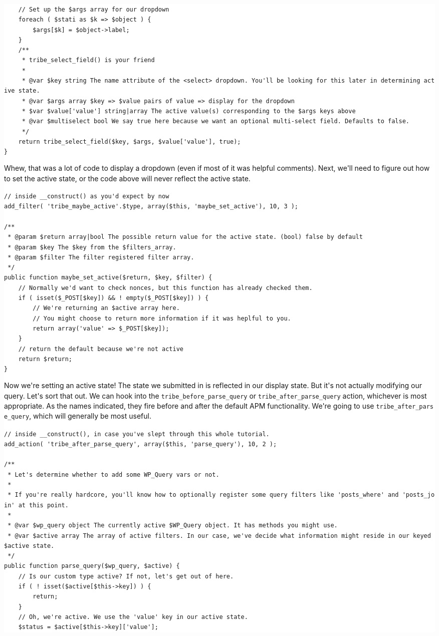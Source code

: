 		// Set up the $args array for our dropdown
		foreach ( $stati as $k => $object ) {
			$args[$k] = $object->label;
		}
		/**
		 * tribe_select_field() is your friend
		 *
		 * @var $key string The name attribute of the <select> dropdown. You'll be looking for this later in determining active state.
		 * @var $args array $key => $value pairs of value => display for the dropdown
		 * $var $value['value'] string|array The active value(s) corresponding to the $args keys above
		 * @var $multiselect bool We say true here because we want an optional multi-select field. Defaults to false.
		 */
		return tribe_select_field($key, $args, $value['value'], true);
	}

Whew, that was a lot of code to display a dropdown (even if most of it was helpful comments). Next, we'll need to figure out how to set the active state, or the code above will never reflect the active state.

	// inside __construct() as you'd expect by now
	add_filter( 'tribe_maybe_active'.$type, array($this, 'maybe_set_active'), 10, 3 );
	
	/**
	 * @param $return array|bool The possible return value for the active state. (bool) false by default
	 * @param $key The $key from the $filters_array.
	 * @param $filter The filter registered filter array.
	 */
	public function maybe_set_active($return, $key, $filter) {
		// Normally we'd want to check nonces, but this function has already checked them.
		if ( isset($_POST[$key]) && ! empty($_POST[$key]) ) {
			// We're returning an $active array here.
			// You might choose to return more information if it was heplful to you.
			return array('value' => $_POST[$key]);
		}
		// return the default because we're not active
		return $return;
	}

Now we're setting an active state! The state we submitted in is reflected in our display state. But it's not actually modifying our query. Let's sort that out. We can hook into the `tribe_before_parse_query` or `tribe_after_parse_query` action, whichever is most appropriate. As the names indicated, they fire before and after the default APM functionality. We're going to use `tribe_after_parse_query`, which will generally be most useful.

	// inside __construct(), in case you've slept through this whole tutorial.
	add_action( 'tribe_after_parse_query', array($this, 'parse_query'), 10, 2 );
	
	/**
	 * Let's determine whether to add some WP_Query vars or not.
	 *
	 * If you're really hardcore, you'll know how to optionally register some query filters like 'posts_where' and 'posts_join' at this point.
	 *
	 * @var $wp_query object The currently active $WP_Query object. It has methods you might use.
	 * @var $active array The array of active filters. In our case, we've decide what information might reside in our keyed $active state.
	 */
	public function parse_query($wp_query, $active) {
		// Is our custom type active? If not, let's get out of here.
		if ( ! isset($active[$this->key]) ) {
			return;
		}
		// Oh, we're active. We use the 'value' key in our active state.
		$status = $active[$this->key]['value'];